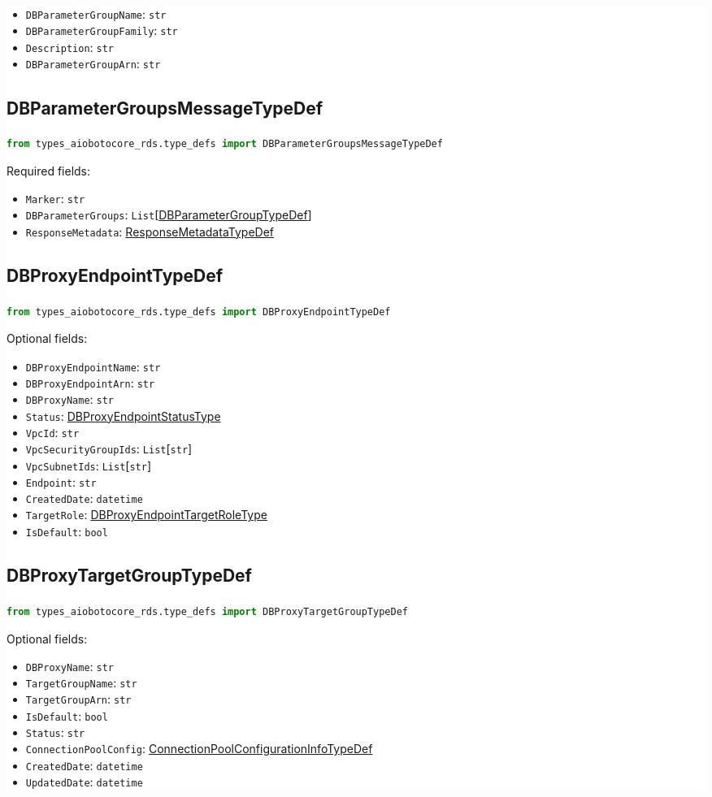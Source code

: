 - `DBParameterGroupName`: `str`
- `DBParameterGroupFamily`: `str`
- `Description`: `str`
- `DBParameterGroupArn`: `str`

<a id="dbparametergroupsmessagetypedef"></a>

## DBParameterGroupsMessageTypeDef

```python
from types_aiobotocore_rds.type_defs import DBParameterGroupsMessageTypeDef
```

Required fields:

- `Marker`: `str`
- `DBParameterGroups`:
  `List`\[[DBParameterGroupTypeDef](./type_defs.md#dbparametergrouptypedef)\]
- `ResponseMetadata`:
  [ResponseMetadataTypeDef](./type_defs.md#responsemetadatatypedef)

<a id="dbproxyendpointtypedef"></a>

## DBProxyEndpointTypeDef

```python
from types_aiobotocore_rds.type_defs import DBProxyEndpointTypeDef
```

Optional fields:

- `DBProxyEndpointName`: `str`
- `DBProxyEndpointArn`: `str`
- `DBProxyName`: `str`
- `Status`:
  [DBProxyEndpointStatusType](./literals.md#dbproxyendpointstatustype)
- `VpcId`: `str`
- `VpcSecurityGroupIds`: `List`\[`str`\]
- `VpcSubnetIds`: `List`\[`str`\]
- `Endpoint`: `str`
- `CreatedDate`: `datetime`
- `TargetRole`:
  [DBProxyEndpointTargetRoleType](./literals.md#dbproxyendpointtargetroletype)
- `IsDefault`: `bool`

<a id="dbproxytargetgrouptypedef"></a>

## DBProxyTargetGroupTypeDef

```python
from types_aiobotocore_rds.type_defs import DBProxyTargetGroupTypeDef
```

Optional fields:

- `DBProxyName`: `str`
- `TargetGroupName`: `str`
- `TargetGroupArn`: `str`
- `IsDefault`: `bool`
- `Status`: `str`
- `ConnectionPoolConfig`:
  [ConnectionPoolConfigurationInfoTypeDef](./type_defs.md#connectionpoolconfigurationinfotypedef)
- `CreatedDate`: `datetime`
- `UpdatedDate`: `datetime`
